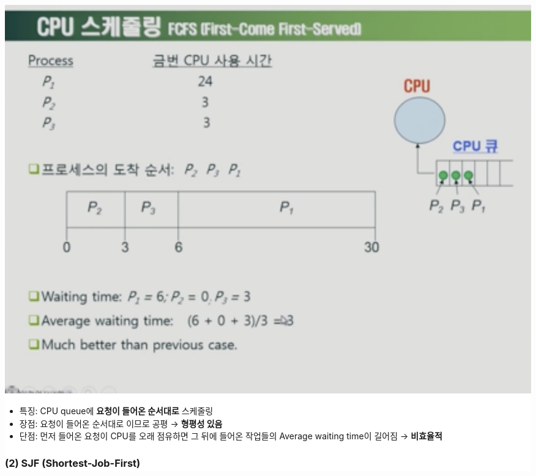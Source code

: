 ![cpu_FCFS](/Images/cpu_FCFS.png)

- 특징: CPU queue에 **요청이 들어온 순서대로** 스케줄링
- 장점: 요청이 들어온 순서대로 이므로 공평 → **형평성 있음**
- 단점: 먼저 들어온 요청이 CPU를 오래 점유하면 그 뒤에 들어온 작업들의 Average waiting time이 길어짐 → **비효율적**

### (2) SJF (Shortest-Job-First)
